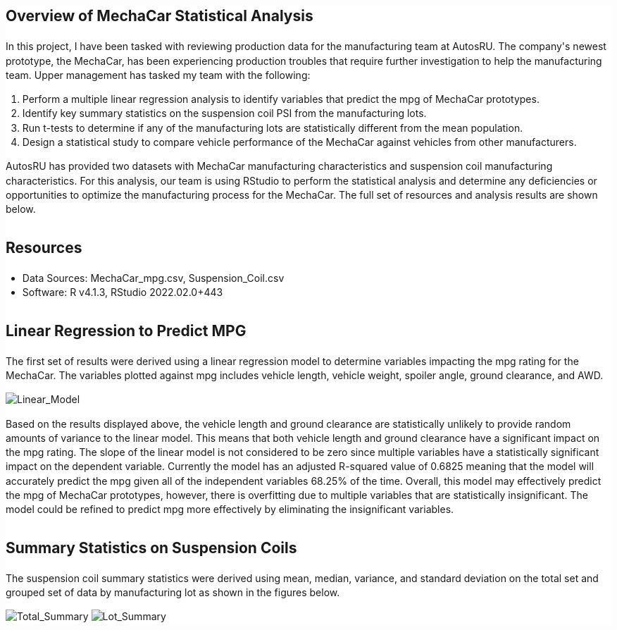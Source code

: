 ## Overview of MechaCar Statistical Analysis

In this project, I have been tasked with reviewing production data for the manufacturing team at AutosRU. The company's newest prototype, the MechaCar, has been experiencing production troubles that require further investigation to help the manufacturing team. Upper management has tasked my team with the following:

1. Perform a multiple linear regression analysis to identify variables that predict the mpg of MechaCar prototypes.
2. Identify key summary statistics on the suspension coil PSI from the manufacturing lots.
3. Run t-tests to determine if any of the manufacturing lots are statistically different from the mean population.
4. Design a statistical study to compare vehicle performance of the MechaCar against vehicles from other manufacturers.

AutosRU has provided two datasets with MechaCar manufacturing characteristics and suspension coil manufacturing characteristics. For this analysis, our team is using RStudio to perform the statistical analysis and determine any deficiencies or opportunities to optimize the manufacturing process for the MechaCar. The full set of resources and analysis results are shown below.

## Resources

- Data Sources: MechaCar_mpg.csv, Suspension_Coil.csv
- Software: R v4.1.3, RStudio 2022.02.0+443 

## Linear Regression to Predict MPG

The first set of results were derived using a linear regression model to determine variables impacting the mpg rating for the MechaCar. The variables plotted against mpg includes vehicle length, vehicle weight, spoiler angle, ground clearance, and AWD.

<img width="638" alt="Linear_Model" src="https://user-images.githubusercontent.com/95327115/161463299-c1bfc3e0-3f4b-46e9-9d4a-4ef382ae6876.png">

Based on the results displayed above, the vehicle length and ground clearance are statistically unlikely to provide random amounts of variance to the linear model. This means that both vehicle length and ground clearance have a significant impact on the mpg rating. The slope of the linear model is not considered to be zero since multiple variables have a statistically significant impact on the dependent variable. Currently the model has an adjusted R-squared value of 0.6825 meaning that the model will accurately predict the mpg given all of the independent variables 68.25% of the time. Overall, this model may effectively predict the mpg of MechaCar prototypes, however, there is overfitting due to multiple variables that are statistically insignificant. The model could be refined to predict mpg more effectively by eliminating the insignificant variables. 

## Summary Statistics on Suspension Coils

The suspension coil summary statistics were derived using mean, median, variance, and standard deviation on the total set and grouped set of data by manufacturing lot as shown in the figures below.

<img width="420" alt="Total_Summary" src="https://user-images.githubusercontent.com/95327115/161463314-8484f353-da7a-4b86-97c9-88bea5f870e9.png">

<img width="615" alt="Lot_Summary" src="https://user-images.githubusercontent.com/95327115/161463332-9d8b16b9-9962-4e4c-b244-b4ed3ef13f06.png">

